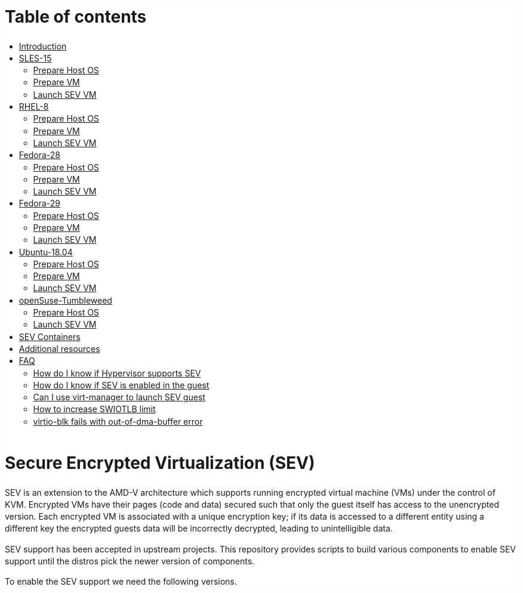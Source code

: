 # Table of contents
* [ Introduction ](#intro)
* [ SLES-15 ](#sles-15)
  * [ Prepare Host OS ](#sles-15-host)
  * [ Prepare VM ](#sles-15-prep-vm)
  * [ Launch SEV VM ](#sles-15-launch-vm)
* [ RHEL-8 ](#rhel-8)
  * [ Prepare Host OS ](#rhel-8-host)
  * [ Prepare VM ](#rhel-8-prep-vm)
  * [ Launch SEV VM ](#rhel-8-launch-vm)  
* [ Fedora-28 ](#fc-28)
  * [ Prepare Host OS ](#fc-28-host)
  * [ Prepare VM ](#fc-28-prep-vm)
  * [ Launch SEV VM ](#fc-28-launch-vm)
* [ Fedora-29 ](#fc-29)
  * [ Prepare Host OS ](#fc-29-host)
  * [ Prepare VM ](#fc-29-prep-vm)
  * [ Launch SEV VM ](#fc-29-launch-vm)
* [ Ubuntu-18.04 ](#ubuntu18)
  * [ Prepare Host OS ](#ubuntu18-host)
  * [ Prepare VM ](#ubuntu18-prep-vm)
  * [ Launch SEV VM ](#ubuntu18-launch-vm)
* [ openSuse-Tumbleweed](#tumbleweed)
  * [ Prepare Host OS ](#tumbleweed-host)
  * [ Launch SEV VM ](#tumbleweed-launch-vm)
* [ SEV Containers ](#kata)
* [ Additional resources ](#resources)
* [ FAQ ](#faq)
  * [ How do I know if Hypervisor supports SEV ](#faq-1)
  * [ How do I know if SEV is enabled in the guest](#faq-2)
  * [ Can I use virt-manager to launch SEV guest](#faq-3)
  * [ How to increase SWIOTLB limit](#faq-4)
  * [ virtio-blk fails with out-of-dma-buffer error](#faq-5)  
  
<a name="intro"></a>
# Secure Encrypted Virtualization (SEV)

SEV is an extension to the AMD-V architecture which supports running encrypted
virtual machine (VMs) under the control of KVM. Encrypted VMs have their pages
(code and data) secured such that only the guest itself has access to the
unencrypted version. Each encrypted VM is associated with a unique encryption
key; if its data is accessed to a different entity using a different key the
encrypted guests data will be incorrectly decrypted, leading to unintelligible
data. 

SEV support has been accepted in upstream projects. This repository provides
scripts to build various components to enable SEV support until the distros
pick the newer version of components.

To enable the SEV support we need the following versions.
